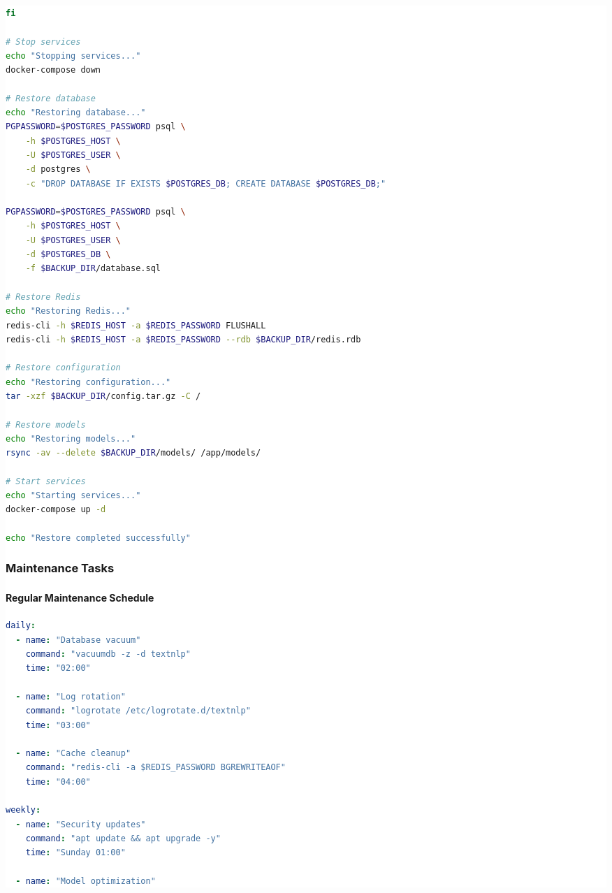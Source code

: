 ```bash
fi

# Stop services
echo "Stopping services..."
docker-compose down

# Restore database
echo "Restoring database..."
PGPASSWORD=$POSTGRES_PASSWORD psql \
    -h $POSTGRES_HOST \
    -U $POSTGRES_USER \
    -d postgres \
    -c "DROP DATABASE IF EXISTS $POSTGRES_DB; CREATE DATABASE $POSTGRES_DB;"

PGPASSWORD=$POSTGRES_PASSWORD psql \
    -h $POSTGRES_HOST \
    -U $POSTGRES_USER \
    -d $POSTGRES_DB \
    -f $BACKUP_DIR/database.sql

# Restore Redis
echo "Restoring Redis..."
redis-cli -h $REDIS_HOST -a $REDIS_PASSWORD FLUSHALL
redis-cli -h $REDIS_HOST -a $REDIS_PASSWORD --rdb $BACKUP_DIR/redis.rdb

# Restore configuration
echo "Restoring configuration..."
tar -xzf $BACKUP_DIR/config.tar.gz -C /

# Restore models
echo "Restoring models..."
rsync -av --delete $BACKUP_DIR/models/ /app/models/

# Start services
echo "Starting services..."
docker-compose up -d

echo "Restore completed successfully"
```

### Maintenance Tasks

#### Regular Maintenance Schedule
```yaml
daily:
  - name: "Database vacuum"
    command: "vacuumdb -z -d textnlp"
    time: "02:00"
    
  - name: "Log rotation"
    command: "logrotate /etc/logrotate.d/textnlp"
    time: "03:00"
    
  - name: "Cache cleanup"
    command: "redis-cli -a $REDIS_PASSWORD BGREWRITEAOF"
    time: "04:00"

weekly:
  - name: "Security updates"
    command: "apt update && apt upgrade -y"
    time: "Sunday 01:00"
    
  - name: "Model optimization"
```